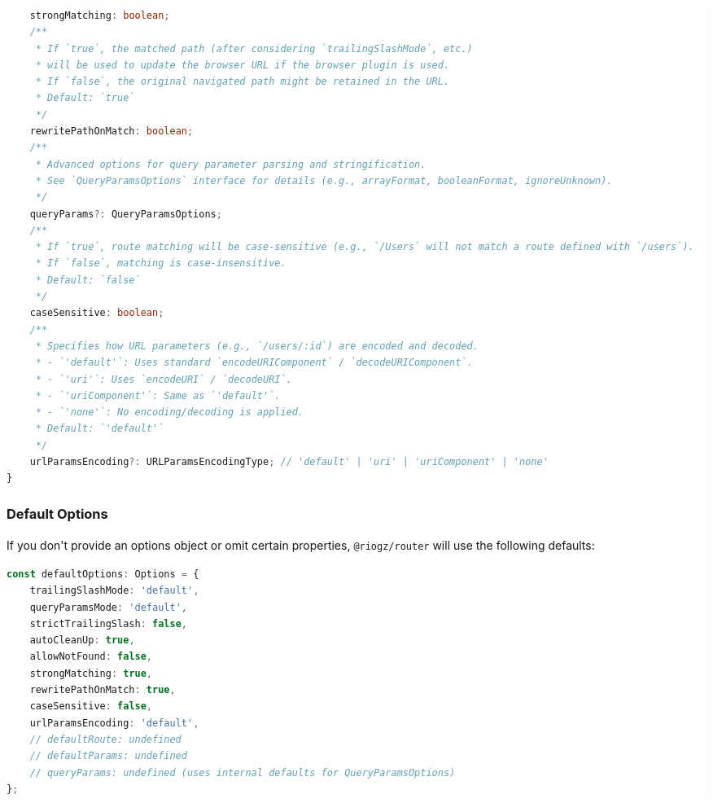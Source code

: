 ```typescript
    strongMatching: boolean;
    /** 
     * If `true`, the matched path (after considering `trailingSlashMode`, etc.) 
     * will be used to update the browser URL if the browser plugin is used. 
     * If `false`, the original navigated path might be retained in the URL.
     * Default: `true`
     */
    rewritePathOnMatch: boolean;
    /** 
     * Advanced options for query parameter parsing and stringification.
     * See `QueryParamsOptions` interface for details (e.g., arrayFormat, booleanFormat, ignoreUnknown).
     */
    queryParams?: QueryParamsOptions;
    /** 
     * If `true`, route matching will be case-sensitive (e.g., `/Users` will not match a route defined with `/users`).
     * If `false`, matching is case-insensitive.
     * Default: `false`
     */
    caseSensitive: boolean;
    /** 
     * Specifies how URL parameters (e.g., `/users/:id`) are encoded and decoded.
     * - `'default'`: Uses standard `encodeURIComponent` / `decodeURIComponent`.
     * - `'uri'`: Uses `encodeURI` / `decodeURI`.
     * - `'uriComponent'`: Same as `'default'`.
     * - `'none'`: No encoding/decoding is applied.
     * Default: `'default'`
     */
    urlParamsEncoding?: URLParamsEncodingType; // 'default' | 'uri' | 'uriComponent' | 'none'
}
```

### Default Options

If you don't provide an options object or omit certain properties, `@riogz/router` will use the following defaults:

```typescript
const defaultOptions: Options = {
    trailingSlashMode: 'default',
    queryParamsMode: 'default',
    strictTrailingSlash: false,
    autoCleanUp: true,
    allowNotFound: false,
    strongMatching: true,
    rewritePathOnMatch: true,
    caseSensitive: false,
    urlParamsEncoding: 'default',
    // defaultRoute: undefined
    // defaultParams: undefined
    // queryParams: undefined (uses internal defaults for QueryParamsOptions)
};
```
